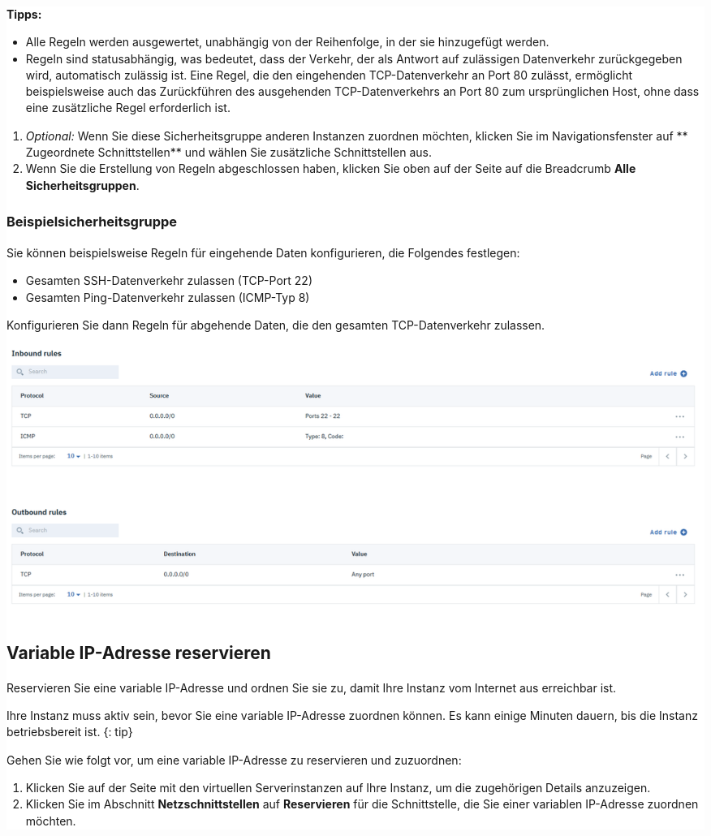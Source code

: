   **Tipps:**  
  * Alle Regeln werden ausgewertet, unabhängig von der Reihenfolge, in der sie hinzugefügt werden.
  * Regeln sind statusabhängig, was bedeutet, dass der Verkehr, der als Antwort auf zulässigen Datenverkehr zurückgegeben wird, automatisch zulässig ist. Eine Regel, die den eingehenden TCP-Datenverkehr an Port 80 zulässt, ermöglicht beispielsweise auch das Zurückführen des ausgehenden TCP-Datenverkehrs an Port 80 zum ursprünglichen Host, ohne dass eine zusätzliche Regel erforderlich ist.
1. _Optional:_ Wenn Sie diese Sicherheitsgruppe anderen Instanzen zuordnen möchten, klicken Sie im Navigationsfenster auf ** Zugeordnete Schnittstellen** und wählen Sie zusätzliche Schnittstellen aus.
1. Wenn Sie die Erstellung von Regeln abgeschlossen haben, klicken Sie oben auf der Seite auf die Breadcrumb **Alle Sicherheitsgruppen**.

### Beispielsicherheitsgruppe  

Sie können beispielsweise Regeln für eingehende Daten konfigurieren, die Folgendes festlegen:

 * Gesamten SSH-Datenverkehr zulassen (TCP-Port 22)
 * Gesamten Ping-Datenverkehr zulassen (ICMP-Typ 8)

Konfigurieren Sie dann Regeln für abgehende Daten, die den gesamten TCP-Datenverkehr zulassen.

![Zeigt die Beispielregeln für eingehende und abgehende Daten](images/sg-example-ui.png)

## Variable IP-Adresse reservieren

Reservieren Sie eine variable IP-Adresse und ordnen Sie sie zu, damit Ihre Instanz vom Internet aus erreichbar ist.  

Ihre Instanz muss aktiv sein, bevor Sie eine variable IP-Adresse zuordnen können. Es kann einige Minuten dauern, bis die Instanz betriebsbereit ist.
{: tip}

Gehen Sie wie folgt vor, um eine variable IP-Adresse zu reservieren und zuzuordnen:

1. Klicken Sie auf der Seite mit den virtuellen Serverinstanzen auf Ihre Instanz, um die zugehörigen Details anzuzeigen.
1. Klicken Sie im Abschnitt **Netzschnittstellen** auf **Reservieren** für die Schnittstelle, die Sie einer variablen IP-Adresse zuordnen möchten.
